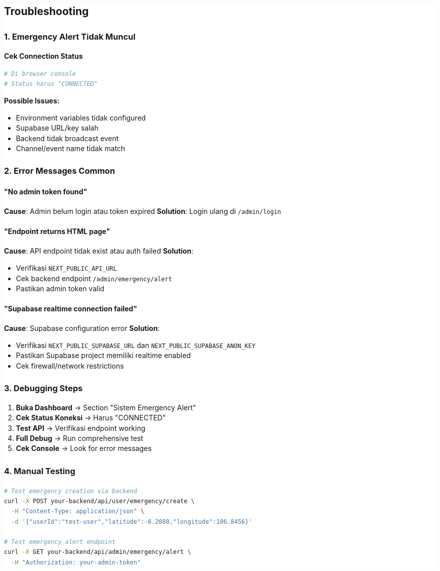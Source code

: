 ## Troubleshooting

### 1. Emergency Alert Tidak Muncul

**Cek Connection Status**
```bash
# Di browser console
# Status harus "CONNECTED"
```

**Possible Issues:**
- Environment variables tidak configured
- Supabase URL/key salah
- Backend tidak broadcast event
- Channel/event name tidak match

### 2. Error Messages Common

#### "No admin token found"
**Cause**: Admin belum login atau token expired
**Solution**: Login ulang di `/admin/login`

#### "Endpoint returns HTML page"
**Cause**: API endpoint tidak exist atau auth failed
**Solution**: 
- Verifikasi `NEXT_PUBLIC_API_URL`
- Cek backend endpoint `/admin/emergency/alert`
- Pastikan admin token valid

#### "Supabase realtime connection failed"
**Cause**: Supabase configuration error
**Solution**:
- Verifikasi `NEXT_PUBLIC_SUPABASE_URL` dan `NEXT_PUBLIC_SUPABASE_ANON_KEY`
- Pastikan Supabase project memiliki realtime enabled
- Cek firewall/network restrictions

### 3. Debugging Steps

1. **Buka Dashboard** → Section "Sistem Emergency Alert"
2. **Cek Status Koneksi** → Harus "CONNECTED"
3. **Test API** → Verifikasi endpoint working
4. **Full Debug** → Run comprehensive test
5. **Cek Console** → Look for error messages

### 4. Manual Testing

```bash
# Test emergency creation via backend
curl -X POST your-backend/api/user/emergency/create \
  -H "Content-Type: application/json" \
  -d '{"userId":"test-user","latitude":-6.2088,"longitude":106.8456}'

# Test emergency alert endpoint
curl -X GET your-backend/api/admin/emergency/alert \
  -H "Authorization: your-admin-token"
```
